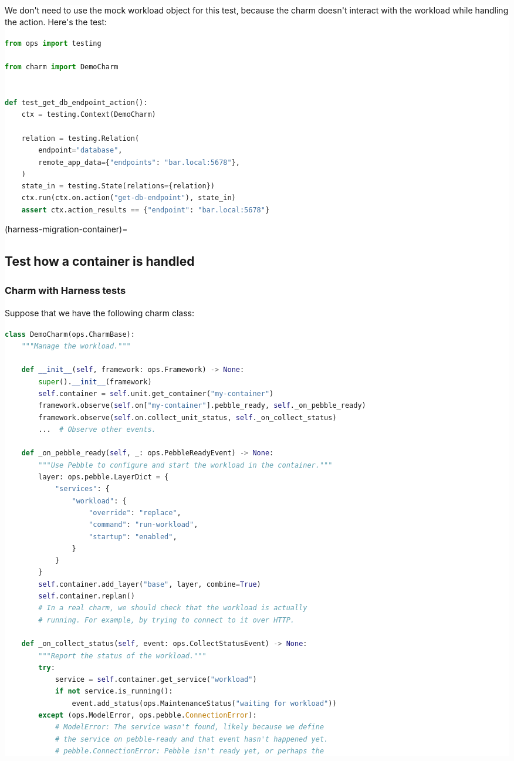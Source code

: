 We don't need to use the mock workload object for this test, because the charm doesn't interact with the workload while handling the action. Here's the test:

```python
from ops import testing

from charm import DemoCharm


def test_get_db_endpoint_action():
    ctx = testing.Context(DemoCharm)

    relation = testing.Relation(
        endpoint="database",
        remote_app_data={"endpoints": "bar.local:5678"},
    )
    state_in = testing.State(relations={relation})
    ctx.run(ctx.on.action("get-db-endpoint"), state_in)
    assert ctx.action_results == {"endpoint": "bar.local:5678"}
```

(harness-migration-container)=
## Test how a container is handled

### Charm with Harness tests

Suppose that we have the following charm class:

```python
class DemoCharm(ops.CharmBase):
    """Manage the workload."""

    def __init__(self, framework: ops.Framework) -> None:
        super().__init__(framework)
        self.container = self.unit.get_container("my-container")
        framework.observe(self.on["my-container"].pebble_ready, self._on_pebble_ready)
        framework.observe(self.on.collect_unit_status, self._on_collect_status)
        ...  # Observe other events.

    def _on_pebble_ready(self, _: ops.PebbleReadyEvent) -> None:
        """Use Pebble to configure and start the workload in the container."""
        layer: ops.pebble.LayerDict = {
            "services": {
                "workload": {
                    "override": "replace",
                    "command": "run-workload",
                    "startup": "enabled",
                }
            }
        }
        self.container.add_layer("base", layer, combine=True)
        self.container.replan()
        # In a real charm, we should check that the workload is actually
        # running. For example, by trying to connect to it over HTTP.

    def _on_collect_status(self, event: ops.CollectStatusEvent) -> None:
        """Report the status of the workload."""
        try:
            service = self.container.get_service("workload")
            if not service.is_running():
                event.add_status(ops.MaintenanceStatus("waiting for workload"))
        except (ops.ModelError, ops.pebble.ConnectionError):
            # ModelError: The service wasn't found, likely because we define
            # the service on pebble-ready and that event hasn't happened yet.
            # pebble.ConnectionError: Pebble isn't ready yet, or perhaps the
```